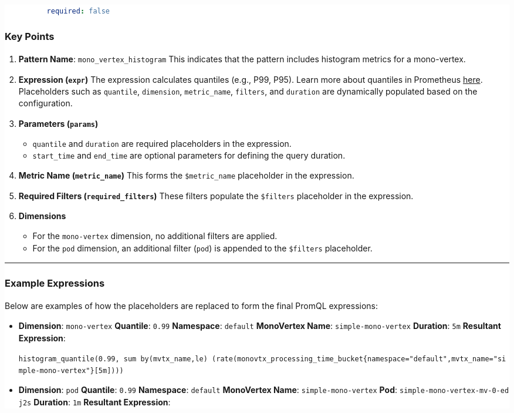 ```yaml
          required: false
```

### Key Points

1. **Pattern Name**: `mono_vertex_histogram`
   This indicates that the pattern includes histogram metrics for a mono-vertex.

2. **Expression (`expr`)**
   The expression calculates quantiles (e.g., P99, P95). Learn more about quantiles in Prometheus [here](https://prometheus.io/docs/practices/histograms/#quantiles).
   Placeholders such as `quantile`, `dimension`, `metric_name`, `filters`, and `duration` are dynamically populated based on the configuration.

3. **Parameters (`params`)**

    - `quantile` and `duration` are required placeholders in the expression.
    - `start_time` and `end_time` are optional parameters for defining the query duration.

4. **Metric Name (`metric_name`)**
   This forms the `$metric_name` placeholder in the expression.

5. **Required Filters (`required_filters`)**
   These filters populate the `$filters` placeholder in the expression.

6. **Dimensions**

    - For the `mono-vertex` dimension, no additional filters are applied.
    - For the `pod` dimension, an additional filter (`pod`) is appended to the `$filters` placeholder.

---

### Example Expressions

Below are examples of how the placeholders are replaced to form the final PromQL expressions:

-   **Dimension**: `mono-vertex`
    **Quantile**: `0.99`
    **Namespace**: `default`
    **MonoVertex Name**: `simple-mono-vertex`
    **Duration**: `5m`
    **Resultant Expression**:

    ```promql
    histogram_quantile(0.99, sum by(mvtx_name,le) (rate(monovtx_processing_time_bucket{namespace="default",mvtx_name="simple-mono-vertex"}[5m])))
    ```

-   **Dimension**: `pod`
    **Quantile**: `0.99`
    **Namespace**: `default`
    **MonoVertex Name**: `simple-mono-vertex`
    **Pod**: `simple-mono-vertex-mv-0-edj2s`
    **Duration**: `1m`
    **Resultant Expression**:
